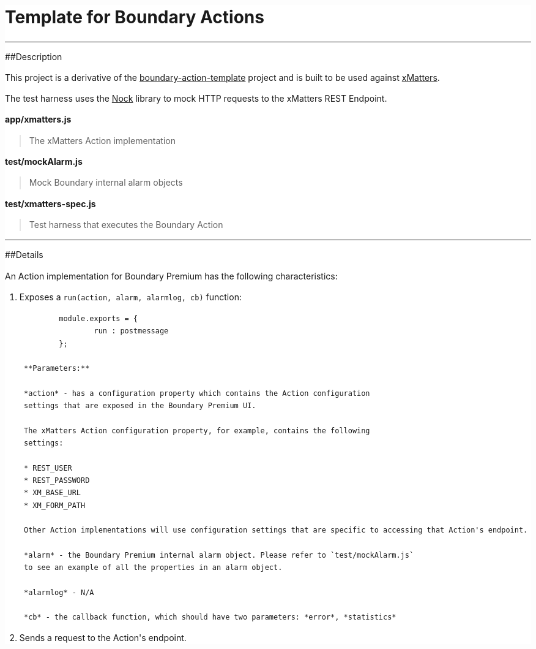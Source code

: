 # Template for Boundary Actions

---

##Description

This project is a derivative of the [boundary-action-template](https://github.com/davidshaevel/boundary-action-template) project and is built to be used against [xMatters](www.xmatters.com). 

The test harness uses the [Nock](https://github.com/pgte/nock "Nock") library to mock HTTP requests to the xMatters REST Endpoint.

**app/xmatters.js**

> The xMatters Action implementation

**test/mockAlarm.js**

> Mock Boundary internal alarm objects

**test/xmatters-spec.js**

> Test harness that executes the Boundary Action

---

##Details

An Action implementation for Boundary Premium has the following characteristics:

1. Exposes a `run(action, alarm, alarmlog, cb)` function:

                module.exports = {
                        run : postmessage
                };

        **Parameters:**

        *action* - has a configuration property which contains the Action configuration
        settings that are exposed in the Boundary Premium UI.

        The xMatters Action configuration property, for example, contains the following
        settings:

        * REST_USER
        * REST_PASSWORD
        * XM_BASE_URL
        * XM_FORM_PATH

        Other Action implementations will use configuration settings that are specific to accessing that Action's endpoint.

        *alarm* - the Boundary Premium internal alarm object. Please refer to `test/mockAlarm.js`
        to see an example of all the properties in an alarm object.

        *alarmlog* - N/A

        *cb* - the callback function, which should have two parameters: *error*, *statistics*

2. Sends a request to the Action's endpoint.
